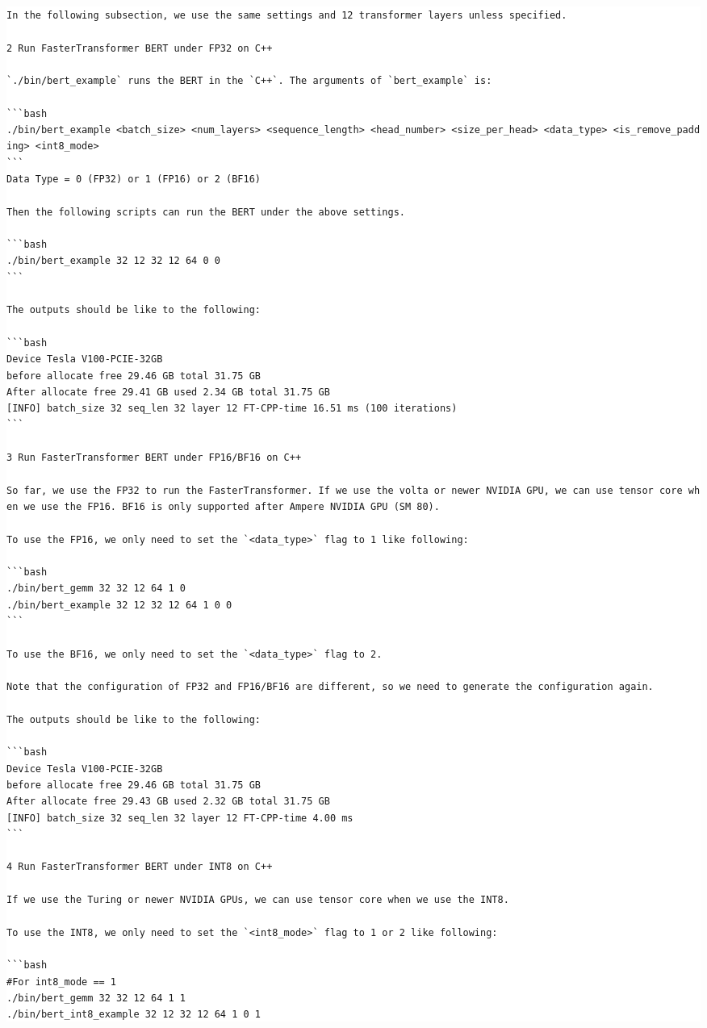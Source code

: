     In the following subsection, we use the same settings and 12 transformer layers unless specified. 

    2 Run FasterTransformer BERT under FP32 on C++

    `./bin/bert_example` runs the BERT in the `C++`. The arguments of `bert_example` is:

    ```bash
    ./bin/bert_example <batch_size> <num_layers> <sequence_length> <head_number> <size_per_head> <data_type> <is_remove_padding> <int8_mode>
    ```
    Data Type = 0 (FP32) or 1 (FP16) or 2 (BF16) 

    Then the following scripts can run the BERT under the above settings. 

    ```bash
    ./bin/bert_example 32 12 32 12 64 0 0
    ```

    The outputs should be like to the following:  

    ```bash
    Device Tesla V100-PCIE-32GB
    before allocate free 29.46 GB total 31.75 GB
    After allocate free 29.41 GB used 2.34 GB total 31.75 GB
    [INFO] batch_size 32 seq_len 32 layer 12 FT-CPP-time 16.51 ms (100 iterations)
    ```

    3 Run FasterTransformer BERT under FP16/BF16 on C++

    So far, we use the FP32 to run the FasterTransformer. If we use the volta or newer NVIDIA GPU, we can use tensor core when we use the FP16. BF16 is only supported after Ampere NVIDIA GPU (SM 80).

    To use the FP16, we only need to set the `<data_type>` flag to 1 like following:

    ```bash
    ./bin/bert_gemm 32 32 12 64 1 0
    ./bin/bert_example 32 12 32 12 64 1 0 0 
    ```

    To use the BF16, we only need to set the `<data_type>` flag to 2.

    Note that the configuration of FP32 and FP16/BF16 are different, so we need to generate the configuration again. 

    The outputs should be like to the following:  

    ```bash
    Device Tesla V100-PCIE-32GB
    before allocate free 29.46 GB total 31.75 GB
    After allocate free 29.43 GB used 2.32 GB total 31.75 GB
    [INFO] batch_size 32 seq_len 32 layer 12 FT-CPP-time 4.00 ms 
    ```
    
    4 Run FasterTransformer BERT under INT8 on C++

    If we use the Turing or newer NVIDIA GPUs, we can use tensor core when we use the INT8.    

    To use the INT8, we only need to set the `<int8_mode>` flag to 1 or 2 like following:

    ```bash
    #For int8_mode == 1
    ./bin/bert_gemm 32 32 12 64 1 1
    ./bin/bert_int8_example 32 12 32 12 64 1 0 1
    
